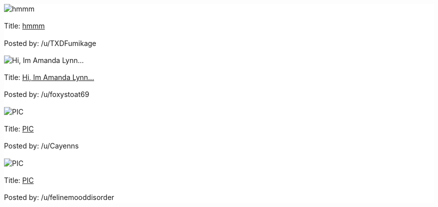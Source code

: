 <div class="card">
  <div class="card-image">
    <img class="post-img" src="https://i.redd.it/fel8eanuz4951.jpg" alt="hmmm" title="hmmm" />
  </div>
  <div class="card-content">
    <div class="media">
      <div class="media-content">
        <p class="title is-4">
           Title: <a href="https://www.reddit.com/r/hmmm/comments/hly4ic/hmmm/">hmmm</a>
        </p>
        <p class="subtitle is-4">Posted by: /u/TXDFumikage</p>
      </div>
    </div>
  </div>
</div>

<div class="card">
  <div class="card-image">
    <img class="post-img" src="https://i.redd.it/2w2iv5gty2951.png" alt="Hi, Im Amanda Lynn..." title="Hi, Im Amanda Lynn..." />
  </div>
  <div class="card-content">
    <div class="media">
      <div class="media-content">
        <p class="title is-4">
           Title: <a href="https://www.reddit.com/r/Funnypics/comments/hlrb3e/hi_im_amanda_lynn/">Hi, Im Amanda Lynn...</a>
        </p>
        <p class="subtitle is-4">Posted by: /u/foxystoat69</p>
      </div>
    </div>
  </div>
</div>

<div class="card">
  <div class="card-image">
    <img class="post-img" src="https://i.redd.it/l91l2672a7951.png" alt="PIC" title="PIC" />
  </div>
  <div class="card-content">
    <div class="media">
      <div class="media-content">
        <p class="title is-4">
           Title: <a href="https://www.reddit.com/r/nocontextpics/comments/hm41bo/pic/">PIC</a>
        </p>
        <p class="subtitle is-4">Posted by: /u/Cayenns</p>
      </div>
    </div>
  </div>
</div>

<div class="card">
  <div class="card-image">
    <img class="post-img" src="https://i.redd.it/xb7csi14ab951.jpg" alt="PIC" title="PIC" />
  </div>
  <div class="card-content">
    <div class="media">
      <div class="media-content">
        <p class="title is-4">
           Title: <a href="https://www.reddit.com/r/nocontextpics/comments/hmhtkz/pic/">PIC</a>
        </p>
        <p class="subtitle is-4">Posted by: /u/felinemooddisorder</p>
      </div>
    </div>